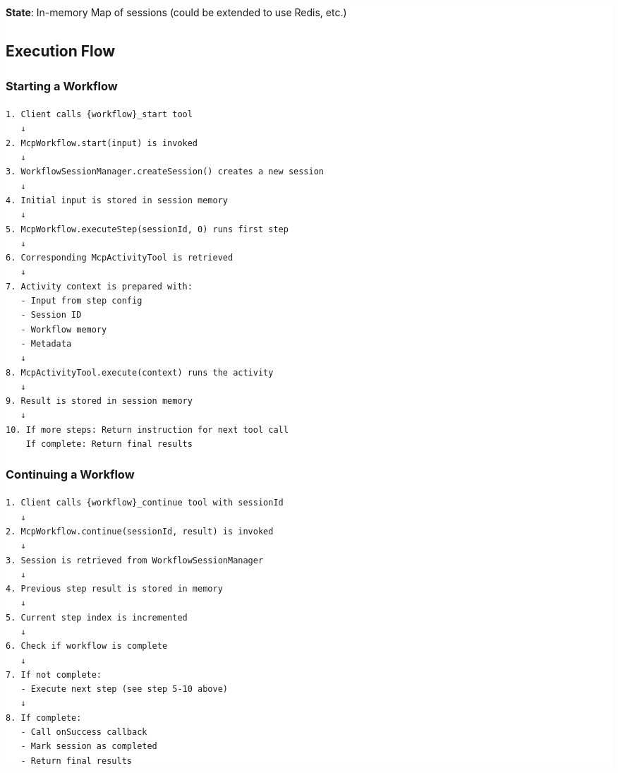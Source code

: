 **State**: In-memory Map of sessions (could be extended to use Redis, etc.)

## Execution Flow

### Starting a Workflow

```
1. Client calls {workflow}_start tool
   ↓
2. McpWorkflow.start(input) is invoked
   ↓
3. WorkflowSessionManager.createSession() creates a new session
   ↓
4. Initial input is stored in session memory
   ↓
5. McpWorkflow.executeStep(sessionId, 0) runs first step
   ↓
6. Corresponding McpActivityTool is retrieved
   ↓
7. Activity context is prepared with:
   - Input from step config
   - Session ID
   - Workflow memory
   - Metadata
   ↓
8. McpActivityTool.execute(context) runs the activity
   ↓
9. Result is stored in session memory
   ↓
10. If more steps: Return instruction for next tool call
    If complete: Return final results
```

### Continuing a Workflow

```
1. Client calls {workflow}_continue tool with sessionId
   ↓
2. McpWorkflow.continue(sessionId, result) is invoked
   ↓
3. Session is retrieved from WorkflowSessionManager
   ↓
4. Previous step result is stored in memory
   ↓
5. Current step index is incremented
   ↓
6. Check if workflow is complete
   ↓
7. If not complete:
   - Execute next step (see step 5-10 above)
   ↓
8. If complete:
   - Call onSuccess callback
   - Mark session as completed
   - Return final results
```
